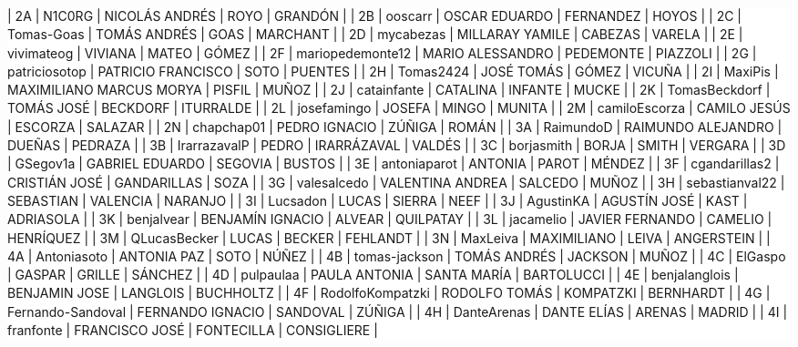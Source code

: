 | 2A       | N1C0RG             | NICOLÁS ANDRÉS           | ROYO                | GRANDÓN            |
| 2B       | ooscarr            | OSCAR EDUARDO            | FERNANDEZ           | HOYOS              |
| 2C       | Tomas-Goas         | TOMÁS ANDRÉS             | GOAS                | MARCHANT           |
| 2D       | mycabezas          | MILLARAY  YAMILE         | CABEZAS             | VARELA             |
| 2E       | vivimateog         | VIVIANA                  | MATEO               | GÓMEZ              |
| 2F       | mariopedemonte12   | MARIO ALESSANDRO         | PEDEMONTE           | PIAZZOLI           |
| 2G       | patriciosotop      | PATRICIO FRANCISCO       | SOTO                | PUENTES            |
| 2H       | Tomas2424          | JOSÉ TOMÁS               | GÓMEZ               | VICUÑA             |
| 2I       | MaxiPis            | MAXIMILIANO MARCUS MORYA | PISFIL              | MUÑOZ              |
| 2J       | catainfante        | CATALINA                 | INFANTE             | MUCKE              |
| 2K       | TomasBeckdorf      | TOMÁS JOSÉ               | BECKDORF            | ITURRALDE          |
| 2L       | josefamingo        | JOSEFA                   | MINGO               | MUNITA             |
| 2M       | camiloEscorza      | CAMILO JESÚS             | ESCORZA             | SALAZAR            |
| 2N       | chapchap01         | PEDRO IGNACIO            | ZÚÑIGA              | ROMÁN              |
| 3A       | RaimundoD          | RAIMUNDO ALEJANDRO       | DUEÑAS              | PEDRAZA            |
| 3B       | IrarrazavalP       | PEDRO                    | IRARRÁZAVAL         | VALDÉS             |
| 3C       | borjasmith         | BORJA                    | SMITH               | VERGARA            |
| 3D       | GSegov1a           | GABRIEL EDUARDO          | SEGOVIA             | BUSTOS             |
| 3E       | antoniaparot       | ANTONIA                  | PAROT               | MÉNDEZ             |
| 3F       | cgandarillas2      | CRISTIÁN JOSÉ            | GANDARILLAS         | SOZA               |
| 3G       | valesalcedo        | VALENTINA ANDREA         | SALCEDO             | MUÑOZ              |
| 3H       | sebastianval22     | SEBASTIAN                | VALENCIA            | NARANJO            |
| 3I       | Lucsadon           | LUCAS                    | SIERRA              | NEEF               |
| 3J       | AgustinKA          | AGUSTÍN JOSÉ             | KAST                | ADRIASOLA          |
| 3K       | benjalvear         | BENJAMÍN IGNACIO         | ALVEAR              | QUILPATAY          |
| 3L       | jacamelio          | JAVIER FERNANDO          | CAMELIO             | HENRÍQUEZ          |
| 3M       | QLucasBecker       | LUCAS                    | BECKER              | FEHLANDT           |
| 3N       | MaxLeiva           | MAXIMILIANO              | LEIVA               | ANGERSTEIN         |
| 4A       | Antoniasoto        | ANTONIA PAZ              | SOTO                | NÚÑEZ              |
| 4B       | tomas-jackson      | TOMÁS ANDRÉS             | JACKSON             | MUÑOZ              |
| 4C       | ElGaspo            | GASPAR                   | GRILLE              | SÁNCHEZ            |
| 4D       | pulpaulaa          | PAULA ANTONIA            | SANTA MARÍA         | BARTOLUCCI         |
| 4E       | benjalanglois      | BENJAMIN JOSE            | LANGLOIS            | BUCHHOLTZ          |
| 4F       | RodolfoKompatzki   | RODOLFO TOMÁS            | KOMPATZKI           | BERNHARDT          |
| 4G       | Fernando-Sandoval  | FERNANDO IGNACIO         | SANDOVAL            | ZÚÑIGA             |
| 4H       | DanteArenas        | DANTE ELÍAS              | ARENAS              | MADRID             |
| 4I       | franfonte          | FRANCISCO JOSÉ           | FONTECILLA          | CONSIGLIERE        |